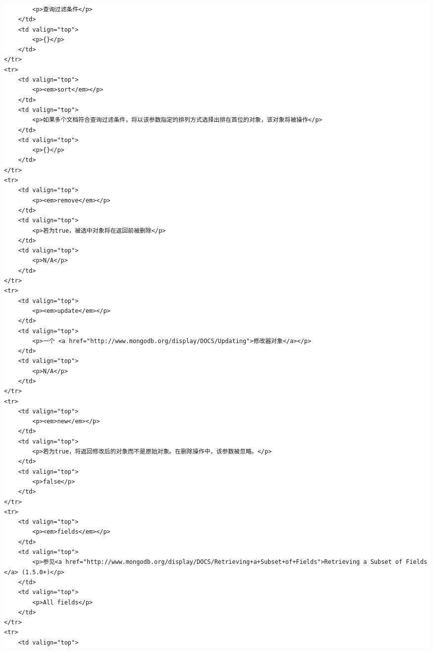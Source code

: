 			<p>查询过滤条件</p>
		</td>
		<td valign="top">
			<p>{}</p>
		</td>
	</tr>
	<tr>
		<td valign="top">
			<p><em>sort</em></p>
		</td>
		<td valign="top">
			<p>如果多个文档符合查询过滤条件，将以该参数指定的排列方式选择出排在首位的对象，该对象将被操作</p>
		</td>
		<td valign="top">
			<p>{}</p>
		</td>
	</tr>
	<tr>
		<td valign="top">
			<p><em>remove</em></p>
		</td>
		<td valign="top">
			<p>若为true，被选中对象将在返回前被删除</p>
		</td>
		<td valign="top">
			<p>N/A</p>
		</td>
	</tr>
	<tr>
		<td valign="top">
			<p><em>update</em></p>
		</td>
		<td valign="top">
			<p>一个 <a href="http://www.mongodb.org/display/DOCS/Updating">修改器对象</a></p>
		</td>
		<td valign="top">
			<p>N/A</p>
		</td>
	</tr>
	<tr>
		<td valign="top">
			<p><em>new</em></p>
		</td>
		<td valign="top">
			<p>若为true，将返回修改后的对象而不是原始对象。在删除操作中，该参数被忽略。</p>
		</td>
		<td valign="top">
			<p>false</p>
		</td>
	</tr>
	<tr>
		<td valign="top">
			<p><em>fields</em></p>
		</td>
		<td valign="top">
			<p>参见<a href="http://www.mongodb.org/display/DOCS/Retrieving+a+Subset+of+Fields">Retrieving a Subset of Fields</a> (1.5.0+)</p>
		</td>
		<td valign="top">
			<p>All fields</p>
		</td>
	</tr>
	<tr>
		<td valign="top">